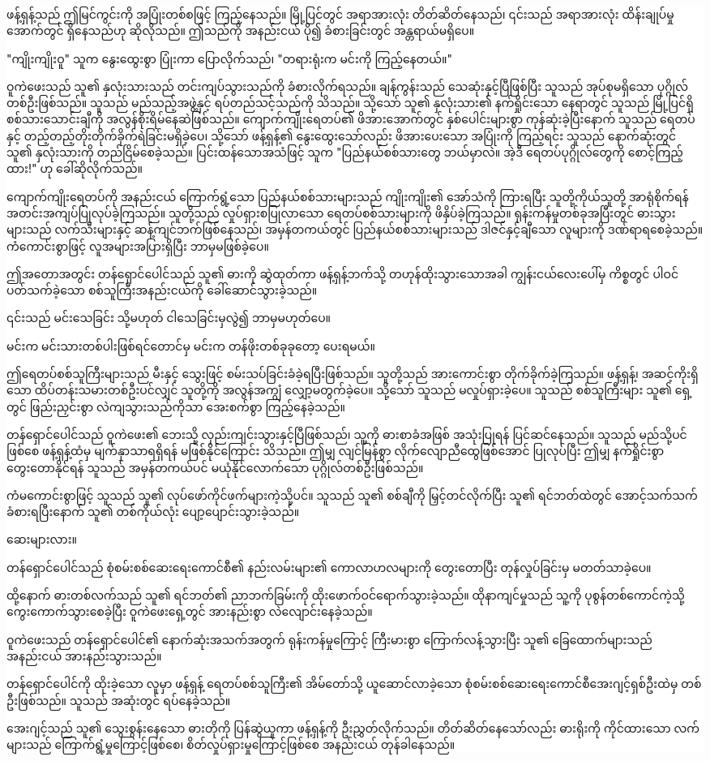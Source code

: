ဖန့်ရှန့်သည် ဤမြင်ကွင်းကို အပြုံးတစ်စဖြင့် ကြည့်နေသည်။ မြို့ပြင်တွင် အရာအားလုံး တိတ်ဆိတ်နေသည်၊ ၎င်းသည် အရာအားလုံး ထိန်းချုပ်မှုအောက်တွင် ရှိနေသည်ဟု ဆိုလိုသည်။ ဤသည်ကို အနည်းငယ် ပို၍ ခံစားခြင်းတွင် အန္တရာယ်မရှိပေ။

"ကျိုးကျိုးဝူ" သူက နွေးထွေးစွာ ပြုံးကာ ပြောလိုက်သည်၊ "တရားရုံးက မင်းကို ကြည့်နေတယ်။"

ဝူကဲဖေးသည် သူ၏ နှလုံးသားသည် တင်းကျပ်သွားသည်ကို ခံစားလိုက်ရသည်။ ချန်ကွန်းသည် သေဆုံးနှင့်ပြီဖြစ်ပြီး သူသည် အုပ်စုမရှိသော ပုဂ္ဂိုလ်တစ်ဦးဖြစ်သည်။ သူသည် မည်သည့်အဖွဲ့နှင့် ရပ်တည်သင့်သည်ကို သိသည်။ သို့သော် သူ၏ နှလုံးသား၏ နက်ရှိုင်းသော နေရာတွင် သူသည် မြို့ပြင်ရှိ စစ်သားသောင်းချီကို အလွန်စိုးရိမ်နေဆဲဖြစ်သည်။ ကျောက်ကျိုးရေတပ်၏ ဖိအားအောက်တွင် နှစ်ပေါင်းများစွာ ကုန်ဆုံးခဲ့ပြီးနောက် သူသည် ရေတပ်နှင့် တည့်တည့်တိုးတိုက်ခိုက်ရဲခြင်းမရှိခဲ့ပေ၊ သို့သော် ဖန့်ရှန့်၏ နွေးထွေးသော်လည်း ဖိအားပေးသော အပြုံးကို ကြည့်ရင်း သူသည် နောက်ဆုံးတွင် သူ၏ နှလုံးသားကို တည်ငြိမ်စေခဲ့သည်။ ပြင်းထန်သောအသံဖြင့် သူက "ပြည်နယ်စစ်သားတွေ ဘယ်မှာလဲ။ အဲ့ဒီ ရေတပ်ပုဂ္ဂိုလ်တွေကို စောင့်ကြည့်ထား!" ဟု ခေါ်ဆိုလိုက်သည်။

ကျောက်ကျိုးရေတပ်ကို အနည်းငယ် ကြောက်ရွံ့သော ပြည်နယ်စစ်သားများသည် ကျိုးကျိုး၏ အော်သံကို ကြားရပြီး သူတို့ကိုယ်သူတို့ အာရုံစိုက်ရန် အတင်းအကျပ်ပြုလုပ်ခဲ့ကြသည်။ သူတို့သည် လှုပ်ရှားစပြုလာသော ရေတပ်စစ်သားများကို ဖိနှိပ်ခဲ့ကြသည်။ ရုန်းကန်မှုတစ်ခုအပြီးတွင် ဓားသွားများသည် လက်သီးများနှင့် ဆန့်ကျင်ဘက်ဖြစ်နေသည်၊ အမှန်တကယ်တွင် ပြည်နယ်စစ်သားများသည် ဒါဇင်နှင့်ချီသော လူများကို ဒဏ်ရာရစေခဲ့သည်။ ကံကောင်းစွာဖြင့် လူအများအပြားရှိပြီး ဘာမှမဖြစ်ခဲ့ပေ။

ဤအတောအတွင်း တန်ရှောင်ပေါင်သည် သူ၏ ဓားကို ဆွဲထုတ်ကာ ဖန့်ရှန့်ဘက်သို့ တဟုန်ထိုးသွားသောအခါ ကျွန်းငယ်လေးပေါ်မှ ကိစ္စတွင် ပါဝင်ပတ်သက်ခဲ့သော စစ်သူကြီးအနည်းငယ်ကို ခေါ်ဆောင်သွားခဲ့သည်။

၎င်းသည် မင်းသေခြင်း သို့မဟုတ် ငါသေခြင်းမှလွဲ၍ ဘာမှမဟုတ်ပေ။

မင်းက မင်းသားတစ်ပါးဖြစ်ရင်တောင်မှ မင်းက တန်ဖိုးတစ်ခုခုတော့ ပေးရမယ်။

ဤရေတပ်စစ်သူကြီးများသည် မီးနှင့် သွေးဖြင့် စမ်းသပ်ခြင်းခံခဲ့ရပြီးဖြစ်သည်။ သူတို့သည် အားကောင်းစွာ တိုက်ခိုက်ခဲ့ကြသည်။ ဖန့်ရှန့်၊ အဆင့်ကိုးရှိသော ထိပ်တန်းသမားတစ်ဦးပင်လျှင် သူတို့ကို အလွန်အကျွံ လျှော့မတွက်ခဲ့ပေ။ သို့သော် သူသည် မလှုပ်ရှားခဲ့ပေ။ သူသည် စစ်သူကြီးများ သူ၏ ရှေ့တွင် ဖြည်းညှင်းစွာ လဲကျသွားသည်ကိုသာ အေးစက်စွာ ကြည့်နေခဲ့သည်။

တန်ရှောင်ပေါင်သည် ဝူကဲဖေး၏ ဘေးသို့ လှည်းကျင်းသွားနှင့်ပြီဖြစ်သည်၊ သူ့ကို ဓားစာခံအဖြစ် အသုံးပြုရန် ပြင်ဆင်နေသည်။ သူသည် မည်သို့ပင်ဖြစ်စေ ဖန့်ရှန့်ထံမှ မျက်နှာသာရရှိရန် မဖြစ်နိုင်ကြောင်း သိသည်။ ဤမျှ လျင်မြန်စွာ လိုက်လျောညီထွေဖြစ်အောင် ပြုလုပ်ပြီး ဤမျှ နက်ရှိုင်းစွာ တွေးတောနိုင်ရန် သူသည် အမှန်တကယ်ပင် မယုံနိုင်လောက်သော ပုဂ္ဂိုလ်တစ်ဦးဖြစ်သည်။

ကံမကောင်းစွာဖြင့် သူသည် သူ၏ လုပ်ဖော်ကိုင်ဖက်များကဲ့သို့ပင်။ သူသည် သူ၏ စစ်ချီကို မြှင့်တင်လိုက်ပြီး သူ၏ ရင်ဘတ်ထဲတွင် အောင့်သက်သက်ခံစားရပြီးနောက် သူ၏ တစ်ကိုယ်လုံး ပျော့ပျောင်းသွားခဲ့သည်။

ဆေးများလား။

တန်ရှောင်ပေါင်သည် စုံစမ်းစစ်ဆေးရေးကောင်စီ၏ နည်းလမ်းများ၏ ကောလာဟလများကို တွေးတောပြီး တုန်လှုပ်ခြင်းမှ မတတ်သာခဲ့ပေ။

ထို့နောက် ဓားတစ်လက်သည် သူ၏ ရင်ဘတ်၏ ညာဘက်ခြမ်းကို ထိုးဖောက်ဝင်ရောက်သွားခဲ့သည်။ ထိုနာကျင်မှုသည် သူ့ကို ပုစွန်တစ်ကောင်ကဲ့သို့ ကွေးကောက်သွားစေခဲ့ပြီး ဝူကဲဖေးရှေ့တွင် အားနည်းစွာ လဲလျောင်းနေခဲ့သည်။

ဝူကဲဖေးသည် တန်ရှောင်ပေါင်၏ နောက်ဆုံးအသက်အတွက် ရုန်းကန်မှုကြောင့် ကြီးမားစွာ ကြောက်လန့်သွားပြီး သူ၏ ခြေထောက်များသည် အနည်းငယ် အားနည်းသွားသည်။

တန်ရှောင်ပေါင်ကို ထိုးခဲ့သော လူမှာ ဖန့်ရှန့် ရေတပ်စစ်သူကြီး၏ အိမ်တော်သို့ ယူဆောင်လာခဲ့သော စုံစမ်းစစ်ဆေးရေးကောင်စီအေးဂျင့်ရှစ်ဦးထဲမှ တစ်ဦးဖြစ်သည်။ သူသည် အဆုံးတွင် ရပ်နေခဲ့သည်။

အေးဂျင့်သည် သူ၏ သွေးစွန်းနေသော ဓားတိုကို ပြန်ဆွဲယူကာ ဖန့်ရှန့်ကို ဦးညွှတ်လိုက်သည်။ တိတ်ဆိတ်နေသော်လည်း ဓားရိုးကို ကိုင်ထားသော လက်များသည် ကြောက်ရွံ့မှုကြောင့်ဖြစ်စေ၊ စိတ်လှုပ်ရှားမှုကြောင့်ဖြစ်စေ အနည်းငယ် တုန်ခါနေသည်။
